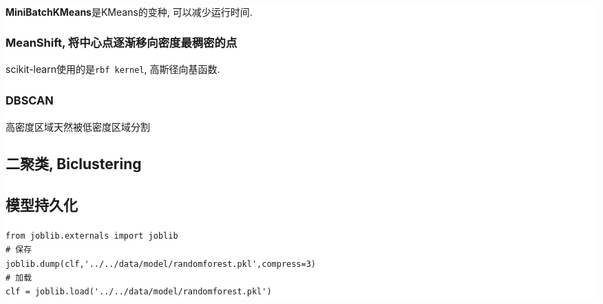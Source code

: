 **MiniBatchKMeans**是KMeans的变种, 可以减少运行时间.

### MeanShift, 将中心点逐渐移向密度最稠密的点

scikit-learn使用的是`rbf kernel`, 高斯径向基函数.

### DBSCAN

高密度区域天然被低密度区域分割


## 二聚类, Biclustering

## 模型持久化

    from joblib.externals import joblib
    # 保存
    joblib.dump(clf,'../../data/model/randomforest.pkl',compress=3)
    # 加载
    clf = joblib.load('../../data/model/randomforest.pkl')
